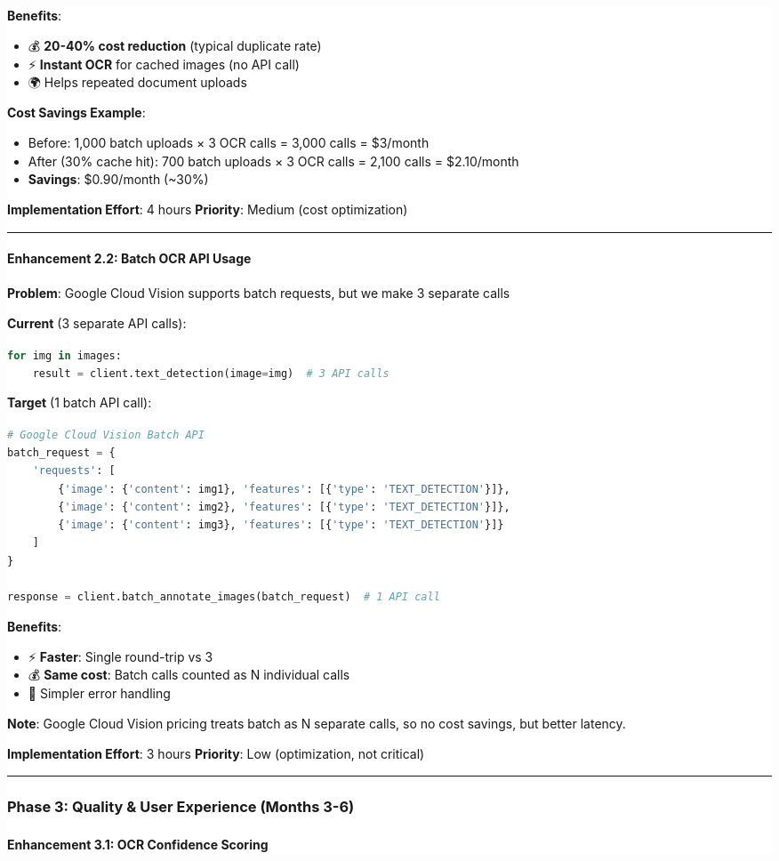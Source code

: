 **Benefits**:
- 💰 **20-40% cost reduction** (typical duplicate rate)
- ⚡ **Instant OCR** for cached images (no API call)
- 🌍 Helps repeated document uploads

**Cost Savings Example**:
- Before: 1,000 batch uploads × 3 OCR calls = 3,000 calls = $3/month
- After (30% cache hit): 700 batch uploads × 3 OCR calls = 2,100 calls = $2.10/month
- **Savings**: $0.90/month (~30%)

**Implementation Effort**: 4 hours
**Priority**: Medium (cost optimization)

---

#### Enhancement 2.2: Batch OCR API Usage

**Problem**: Google Cloud Vision supports batch requests, but we make 3 separate calls

**Current** (3 separate API calls):
```python
for img in images:
    result = client.text_detection(image=img)  # 3 API calls
```

**Target** (1 batch API call):
```python
# Google Cloud Vision Batch API
batch_request = {
    'requests': [
        {'image': {'content': img1}, 'features': [{'type': 'TEXT_DETECTION'}]},
        {'image': {'content': img2}, 'features': [{'type': 'TEXT_DETECTION'}]},
        {'image': {'content': img3}, 'features': [{'type': 'TEXT_DETECTION'}]}
    ]
}

response = client.batch_annotate_images(batch_request)  # 1 API call
```

**Benefits**:
- ⚡ **Faster**: Single round-trip vs 3
- 💰 **Same cost**: Batch calls counted as N individual calls
- 🔧 Simpler error handling

**Note**: Google Cloud Vision pricing treats batch as N separate calls, so no cost savings, but better latency.

**Implementation Effort**: 3 hours
**Priority**: Low (optimization, not critical)

---

### Phase 3: Quality & User Experience (Months 3-6)

#### Enhancement 3.1: OCR Confidence Scoring

